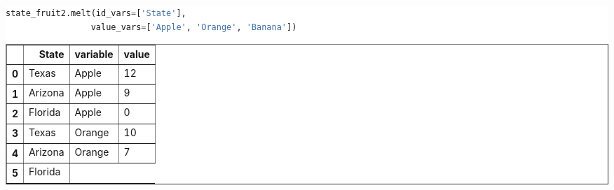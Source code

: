 


```python
state_fruit2.melt(id_vars=['State'],
                 value_vars=['Apple', 'Orange', 'Banana'])
```




<div>
<style scoped>
    .dataframe tbody tr th:only-of-type {
        vertical-align: middle;
    }

    .dataframe tbody tr th {
        vertical-align: top;
    }

    .dataframe thead th {
        text-align: right;
    }
</style>
<table border="1" class="dataframe">
  <thead>
    <tr style="text-align: right;">
      <th></th>
      <th>State</th>
      <th>variable</th>
      <th>value</th>
    </tr>
  </thead>
  <tbody>
    <tr>
      <th>0</th>
      <td>Texas</td>
      <td>Apple</td>
      <td>12</td>
    </tr>
    <tr>
      <th>1</th>
      <td>Arizona</td>
      <td>Apple</td>
      <td>9</td>
    </tr>
    <tr>
      <th>2</th>
      <td>Florida</td>
      <td>Apple</td>
      <td>0</td>
    </tr>
    <tr>
      <th>3</th>
      <td>Texas</td>
      <td>Orange</td>
      <td>10</td>
    </tr>
    <tr>
      <th>4</th>
      <td>Arizona</td>
      <td>Orange</td>
      <td>7</td>
    </tr>
    <tr>
      <th>5</th>
      <td>Florida</td>